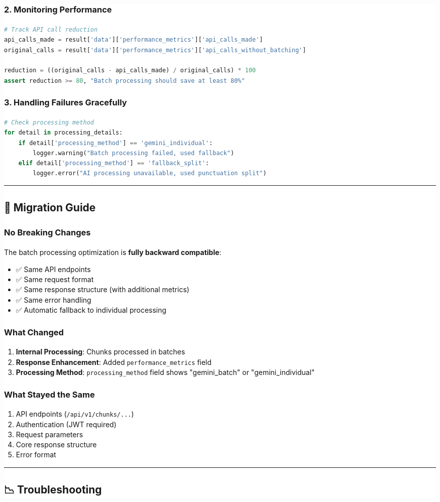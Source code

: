 ### 2. Monitoring Performance

```python
# Track API call reduction
api_calls_made = result['data']['performance_metrics']['api_calls_made']
original_calls = result['data']['performance_metrics']['api_calls_without_batching']

reduction = ((original_calls - api_calls_made) / original_calls) * 100
assert reduction >= 80, "Batch processing should save at least 80%"
```

### 3. Handling Failures Gracefully

```python
# Check processing method
for detail in processing_details:
    if detail['processing_method'] == 'gemini_individual':
        logger.warning("Batch processing failed, used fallback")
    elif detail['processing_method'] == 'fallback_split':
        logger.error("AI processing unavailable, used punctuation split")
```

---

## 🔄 Migration Guide

### No Breaking Changes

The batch processing optimization is **fully backward compatible**:

- ✅ Same API endpoints
- ✅ Same request format
- ✅ Same response structure (with additional metrics)
- ✅ Same error handling
- ✅ Automatic fallback to individual processing

### What Changed

1. **Internal Processing**: Chunks processed in batches
2. **Response Enhancement**: Added `performance_metrics` field
3. **Processing Method**: `processing_method` field shows "gemini_batch" or "gemini_individual"

### What Stayed the Same

1. API endpoints (`/api/v1/chunks/...`)
2. Authentication (JWT required)
3. Request parameters
4. Core response structure
5. Error format

---

## 📉 Troubleshooting
